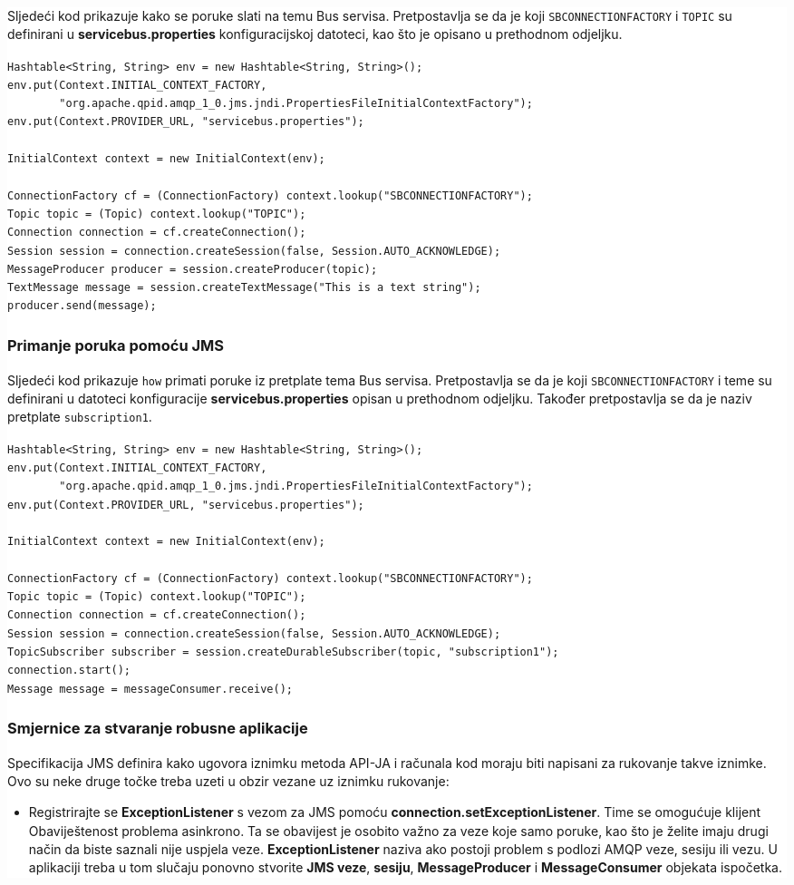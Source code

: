 Sljedeći kod prikazuje kako se poruke slati na temu Bus servisa. Pretpostavlja se da je koji `SBCONNECTIONFACTORY` i `TOPIC` su definirani u **servicebus.properties** konfiguracijskoj datoteci, kao što je opisano u prethodnom odjeljku.

```
Hashtable<String, String> env = new Hashtable<String, String>(); 
env.put(Context.INITIAL_CONTEXT_FACTORY, 
        "org.apache.qpid.amqp_1_0.jms.jndi.PropertiesFileInitialContextFactory"); 
env.put(Context.PROVIDER_URL, "servicebus.properties"); 
 
InitialContext context = new InitialContext(env); 
 
ConnectionFactory cf = (ConnectionFactory) context.lookup("SBCONNECTIONFACTORY");
Topic topic = (Topic) context.lookup("TOPIC");
Connection connection = cf.createConnection();
Session session = connection.createSession(false, Session.AUTO_ACKNOWLEDGE);
MessageProducer producer = session.createProducer(topic);
TextMessage message = session.createTextMessage("This is a text string"); 
producer.send(message);
```

### <a name="receive-messages-using-jms"></a>Primanje poruka pomoću JMS

Sljedeći kod prikazuje `how` primati poruke iz pretplate tema Bus servisa. Pretpostavlja se da je koji `SBCONNECTIONFACTORY` i teme su definirani u datoteci konfiguracije **servicebus.properties** opisan u prethodnom odjeljku. Također pretpostavlja se da je naziv pretplate `subscription1`.

```
Hashtable<String, String> env = new Hashtable<String, String>(); 
env.put(Context.INITIAL_CONTEXT_FACTORY, 
        "org.apache.qpid.amqp_1_0.jms.jndi.PropertiesFileInitialContextFactory"); 
env.put(Context.PROVIDER_URL, "servicebus.properties"); 
 
InitialContext context = new InitialContext(env);

ConnectionFactory cf = (ConnectionFactory) context.lookup("SBCONNECTIONFACTORY");
Topic topic = (Topic) context.lookup("TOPIC");
Connection connection = cf.createConnection();
Session session = connection.createSession(false, Session.AUTO_ACKNOWLEDGE);
TopicSubscriber subscriber = session.createDurableSubscriber(topic, "subscription1");
connection.start();
Message message = messageConsumer.receive();
```

### <a name="guidelines-for-building-robust-applications"></a>Smjernice za stvaranje robusne aplikacije

Specifikacija JMS definira kako ugovora iznimku metoda API-JA i računala kod moraju biti napisani za rukovanje takve iznimke. Ovo su neke druge točke treba uzeti u obzir vezane uz iznimku rukovanje:

-   Registrirajte se **ExceptionListener** s vezom za JMS pomoću **connection.setExceptionListener**. Time se omogućuje klijent Obaviještenost problema asinkrono. Ta se obavijest je osobito važno za veze koje samo poruke, kao što je želite imaju drugi način da biste saznali nije uspjela veze. **ExceptionListener** naziva ako postoji problem s podlozi AMQP veze, sesiju ili vezu. U aplikaciji treba u tom slučaju ponovno stvorite **JMS veze**, **sesiju**, **MessageProducer** i **MessageConsumer** objekata ispočetka.
